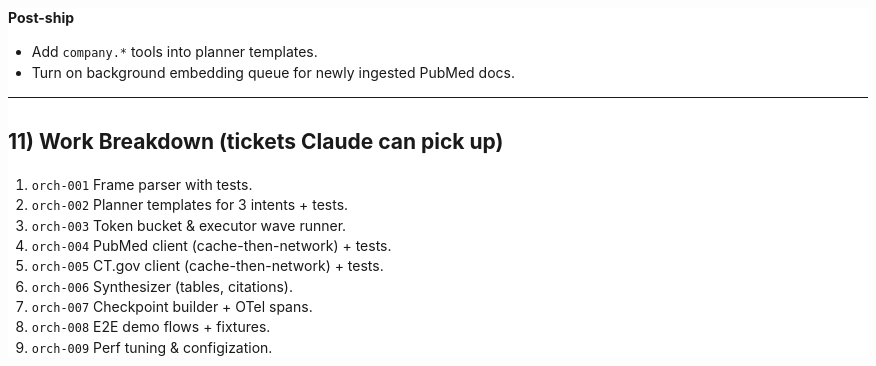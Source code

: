 **Post-ship**

* Add `company.*` tools into planner templates.
* Turn on background embedding queue for newly ingested PubMed docs.

---

## 11) Work Breakdown (tickets Claude can pick up)

1. `orch-001` Frame parser with tests.
2. `orch-002` Planner templates for 3 intents + tests.
3. `orch-003` Token bucket & executor wave runner.
4. `orch-004` PubMed client (cache-then-network) + tests.
5. `orch-005` CT.gov client (cache-then-network) + tests.
6. `orch-006` Synthesizer (tables, citations).
7. `orch-007` Checkpoint builder + OTel spans.
8. `orch-008` E2E demo flows + fixtures.
9. `orch-009` Perf tuning & configization.
